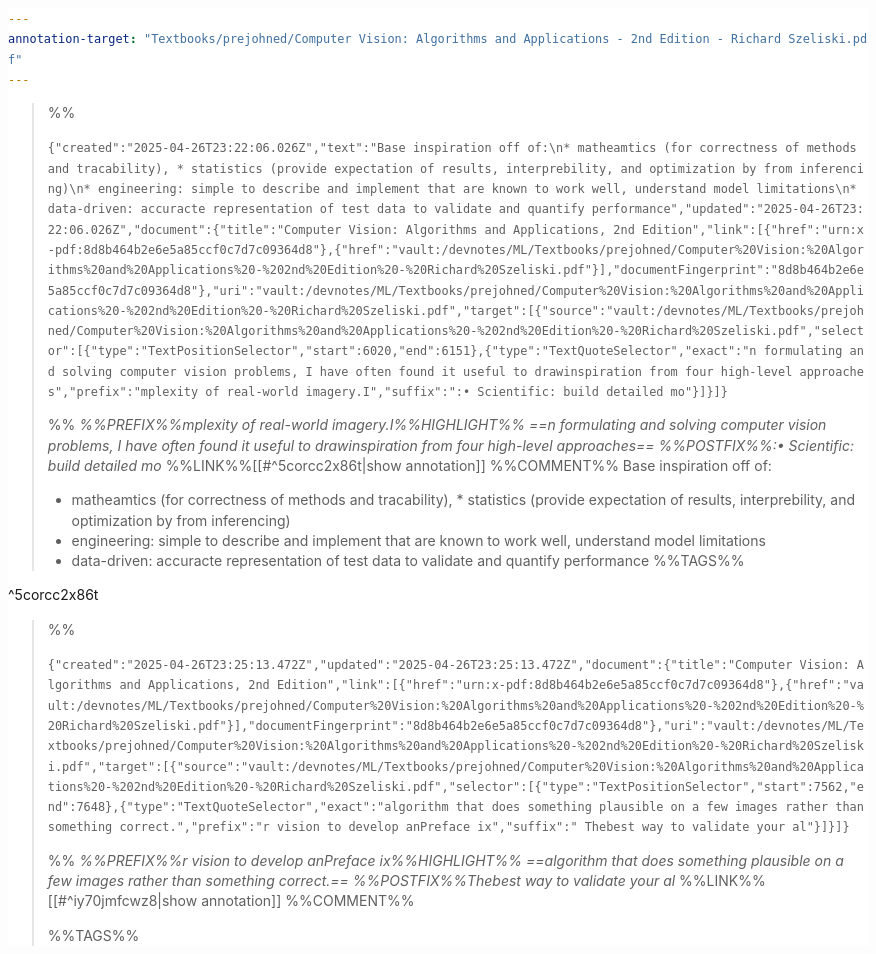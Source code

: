```yaml
---
annotation-target: "Textbooks/prejohned/Computer Vision: Algorithms and Applications - 2nd Edition - Richard Szeliski.pdf"
---
```




>%%
>```annotation-json
>{"created":"2025-04-26T23:22:06.026Z","text":"Base inspiration off of:\n* matheamtics (for correctness of methods and tracability), * statistics (provide expectation of results, interprebility, and optimization by from inferencing)\n* engineering: simple to describe and implement that are known to work well, understand model limitations\n* data-driven: accuracte representation of test data to validate and quantify performance","updated":"2025-04-26T23:22:06.026Z","document":{"title":"Computer Vision: Algorithms and Applications, 2nd Edition","link":[{"href":"urn:x-pdf:8d8b464b2e6e5a85ccf0c7d7c09364d8"},{"href":"vault:/devnotes/ML/Textbooks/prejohned/Computer%20Vision:%20Algorithms%20and%20Applications%20-%202nd%20Edition%20-%20Richard%20Szeliski.pdf"}],"documentFingerprint":"8d8b464b2e6e5a85ccf0c7d7c09364d8"},"uri":"vault:/devnotes/ML/Textbooks/prejohned/Computer%20Vision:%20Algorithms%20and%20Applications%20-%202nd%20Edition%20-%20Richard%20Szeliski.pdf","target":[{"source":"vault:/devnotes/ML/Textbooks/prejohned/Computer%20Vision:%20Algorithms%20and%20Applications%20-%202nd%20Edition%20-%20Richard%20Szeliski.pdf","selector":[{"type":"TextPositionSelector","start":6020,"end":6151},{"type":"TextQuoteSelector","exact":"n formulating and solving computer vision problems, I have often found it useful to drawinspiration from four high-level approaches","prefix":"mplexity of real-world imagery.I","suffix":":• Scientific: build detailed mo"}]}]}
>```
>%%
>*%%PREFIX%%mplexity of real-world imagery.I%%HIGHLIGHT%% ==n formulating and solving computer vision problems, I have often found it useful to drawinspiration from four high-level approaches== %%POSTFIX%%:• Scientific: build detailed mo*
>%%LINK%%[[#^5corcc2x86t|show annotation]]
>%%COMMENT%%
>Base inspiration off of:
>* matheamtics (for correctness of methods and tracability), * statistics (provide expectation of results, interprebility, and optimization by from inferencing)
>* engineering: simple to describe and implement that are known to work well, understand model limitations
>* data-driven: accuracte representation of test data to validate and quantify performance
>%%TAGS%%
>
^5corcc2x86t


>%%
>```annotation-json
>{"created":"2025-04-26T23:25:13.472Z","updated":"2025-04-26T23:25:13.472Z","document":{"title":"Computer Vision: Algorithms and Applications, 2nd Edition","link":[{"href":"urn:x-pdf:8d8b464b2e6e5a85ccf0c7d7c09364d8"},{"href":"vault:/devnotes/ML/Textbooks/prejohned/Computer%20Vision:%20Algorithms%20and%20Applications%20-%202nd%20Edition%20-%20Richard%20Szeliski.pdf"}],"documentFingerprint":"8d8b464b2e6e5a85ccf0c7d7c09364d8"},"uri":"vault:/devnotes/ML/Textbooks/prejohned/Computer%20Vision:%20Algorithms%20and%20Applications%20-%202nd%20Edition%20-%20Richard%20Szeliski.pdf","target":[{"source":"vault:/devnotes/ML/Textbooks/prejohned/Computer%20Vision:%20Algorithms%20and%20Applications%20-%202nd%20Edition%20-%20Richard%20Szeliski.pdf","selector":[{"type":"TextPositionSelector","start":7562,"end":7648},{"type":"TextQuoteSelector","exact":"algorithm that does something plausible on a few images rather than something correct.","prefix":"r vision to develop anPreface ix","suffix":" Thebest way to validate your al"}]}]}
>```
>%%
>*%%PREFIX%%r vision to develop anPreface ix%%HIGHLIGHT%% ==algorithm that does something plausible on a few images rather than something correct.== %%POSTFIX%%Thebest way to validate your al*
>%%LINK%%[[#^iy70jmfcwz8|show annotation]]
>%%COMMENT%%
>
>%%TAGS%%
>